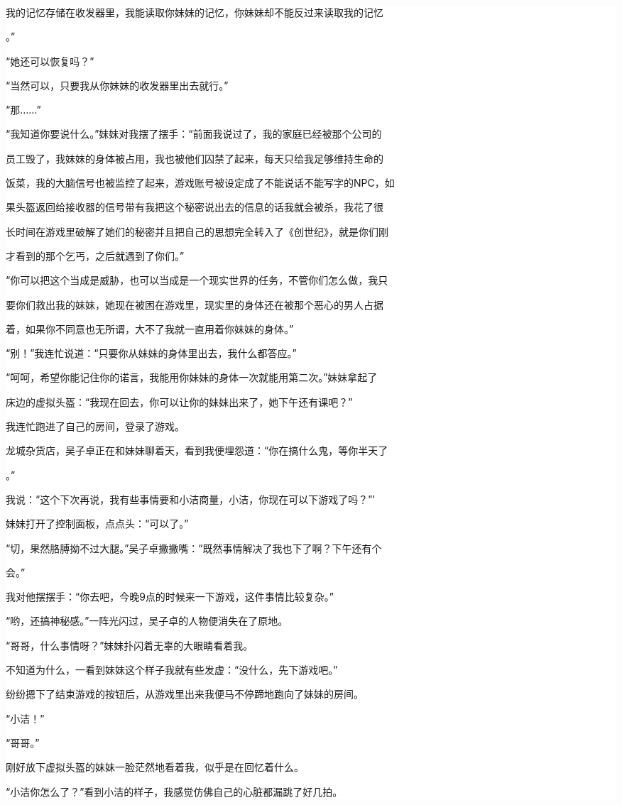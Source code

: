 我的记忆存储在收发器里，我能读取你妹妹的记忆，你妹妹却不能反过来读取我的记忆

。”

“她还可以恢复吗？”

“当然可以，只要我从你妹妹的收发器里出去就行。”

“那……”

“我知道你要说什么。”妹妹对我摆了摆手：“前面我说过了，我的家庭已经被那个公司的

员工毁了，我妹妹的身体被占用，我也被他们囚禁了起来，每天只给我足够维持生命的

饭菜，我的大脑信号也被监控了起来，游戏账号被设定成了不能说话不能写字的NPC，如

果头盔返回给接收器的信号带有我把这个秘密说出去的信息的话我就会被杀，我花了很

长时间在游戏里破解了她们的秘密并且把自己的思想完全转入了《创世纪》，就是你们刚

才看到的那个乞丐，之后就遇到了你们。”

“你可以把这个当成是威胁，也可以当成是一个现实世界的任务，不管你们怎么做，我只

要你们救出我的妹妹，她现在被困在游戏里，现实里的身体还在被那个恶心的男人占据

着，如果你不同意也无所谓，大不了我就一直用着你妹妹的身体。”

“别！”我连忙说道：“只要你从妹妹的身体里出去，我什么都答应。”

“呵呵，希望你能记住你的诺言，我能用你妹妹的身体一次就能用第二次。”妹妹拿起了

床边的虚拟头盔：“我现在回去，你可以让你的妹妹出来了，她下午还有课吧？”

我连忙跑进了自己的房间，登录了游戏。

龙城杂货店，吴子卓正在和妹妹聊着天，看到我便埋怨道：“你在搞什么鬼，等你半天了

。”

我说：“这个下次再说，我有些事情要和小洁商量，小洁，你现在可以下游戏了吗？”'

妹妹打开了控制面板，点点头：“可以了。”

“切，果然胳膊拗不过大腿。”吴子卓撇撇嘴：“既然事情解决了我也下了啊？下午还有个

会。”

我对他摆摆手：“你去吧，今晚9点的时候来一下游戏，这件事情比较复杂。”

“哟，还搞神秘感。”一阵光闪过，吴子卓的人物便消失在了原地。

“哥哥，什么事情呀？”妹妹扑闪着无辜的大眼睛看着我。

不知道为什么，一看到妹妹这个样子我就有些发虚：“没什么，先下游戏吧。”

纷纷摁下了结束游戏的按钮后，从游戏里出来我便马不停蹄地跑向了妹妹的房间。

“小洁！”

“哥哥。”

刚好放下虚拟头盔的妹妹一脸茫然地看着我，似乎是在回忆着什么。

“小洁你怎么了？”看到小洁的样子，我感觉仿佛自己的心脏都漏跳了好几拍。
